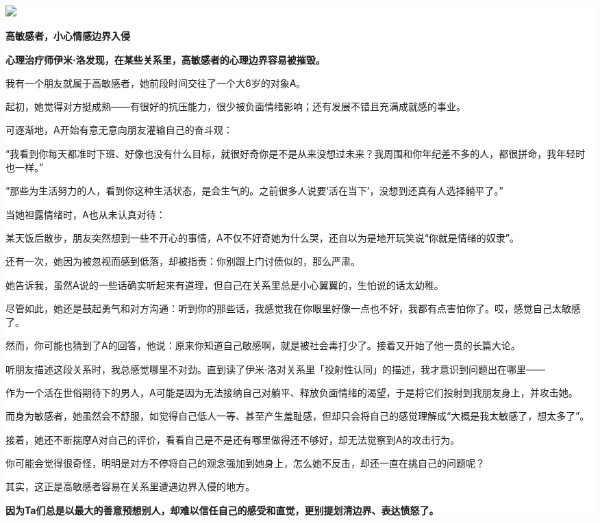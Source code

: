 ![](https://mmbiz.qpic.cn/mmbiz_png/3M1Z7d4jvjbR1NtZj4lWHt9hanjViacA8XcVjK1BI7bDfZbB4pQJc8VSiarS4MRxoXzX3v7VnhI8n2ffJZHgKfIA/640?wx_fmt=png)

****高敏感者，小心情感边界入侵****

**心理治疗师伊米·洛发现，在某些关系里，高敏感者的心理边界容易被摧毁。**

我有一个朋友就属于高敏感者，她前段时间交往了一个大6岁的对象A。

  

起初，她觉得对方挺成熟——有很好的抗压能力，很少被负面情绪影响；还有发展不错且充满成就感的事业。

  

可逐渐地，A开始有意无意向朋友灌输自己的奋斗观：

  

“我看到你每天都准时下班、好像也没有什么目标，就很好奇你是不是从来没想过未来？我周围和你年纪差不多的人，都很拼命，我年轻时也一样。”

  

“那些为生活努力的人，看到你这种生活状态，是会生气的。之前很多人说要‘活在当下’，没想到还真有人选择躺平了。”

  

当她袒露情绪时，A也从未认真对待：

  

某天饭后散步，朋友突然想到一些不开心的事情，A不仅不好奇她为什么哭，还自以为是地开玩笑说“你就是情绪的奴隶”。

  

还有一次，她因为被忽视而感到低落，却被指责：你别跟上门讨债似的，那么严肃。

  

她告诉我，虽然A说的一些话确实听起来有道理，但自己在关系里总是小心翼翼的，生怕说的话太幼稚。

  

尽管如此，她还是鼓起勇气和对方沟通：听到你的那些话，我感觉我在你眼里好像一点也不好，我都有点害怕你了。哎，感觉自己太敏感了。

  

然而，你可能也猜到了A的回答，他说：原来你知道自己敏感啊，就是被社会毒打少了。接着又开始了他一贯的长篇大论。

  

听朋友描述这段关系时，我总感觉哪里不对劲。直到读了伊米·洛对关系里「投射性认同」的描述，我才意识到问题出在哪里——

  

作为一个活在世俗期待下的男人，A可能是因为无法接纳自己对躺平、释放负面情绪的渴望，于是将它们投射到我朋友身上，并攻击她。

  

而身为敏感者，她虽然会不舒服，如觉得自己低人一等、甚至产生羞耻感，但却只会将自己的感觉理解成“大概是我太敏感了，想太多了”。

  

接着，她还不断揣摩A对自己的评价，看看自己是不是还有哪里做得还不够好，却无法觉察到A的攻击行为。

  

你可能会觉得很奇怪，明明是对方不停将自己的观念强加到她身上，怎么她不反击，却还一直在挑自己的问题呢？

  

其实，这正是高敏感者容易在关系里遭遇边界入侵的地方。

  

**因为Ta们总是以最大的善意预想别人，却难以信任自己的感受和直觉，更别提划清边界、表达愤怒了。**
